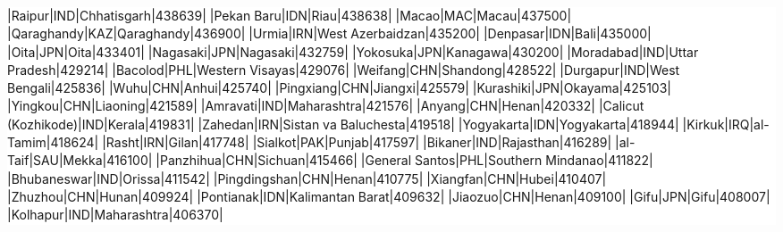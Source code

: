 |Raipur|IND|Chhatisgarh|438639|
|Pekan Baru|IDN|Riau|438638|
|Macao|MAC|Macau|437500|
|Qaraghandy|KAZ|Qaraghandy|436900|
|Urmia|IRN|West Azerbaidzan|435200|
|Denpasar|IDN|Bali|435000|
|Oita|JPN|Oita|433401|
|Nagasaki|JPN|Nagasaki|432759|
|Yokosuka|JPN|Kanagawa|430200|
|Moradabad|IND|Uttar Pradesh|429214|
|Bacolod|PHL|Western Visayas|429076|
|Weifang|CHN|Shandong|428522|
|Durgapur|IND|West Bengali|425836|
|Wuhu|CHN|Anhui|425740|
|Pingxiang|CHN|Jiangxi|425579|
|Kurashiki|JPN|Okayama|425103|
|Yingkou|CHN|Liaoning|421589|
|Amravati|IND|Maharashtra|421576|
|Anyang|CHN|Henan|420332|
|Calicut (Kozhikode)|IND|Kerala|419831|
|Zahedan|IRN|Sistan va Baluchesta|419518|
|Yogyakarta|IDN|Yogyakarta|418944|
|Kirkuk|IRQ|al-Tamim|418624|
|Rasht|IRN|Gilan|417748|
|Sialkot|PAK|Punjab|417597|
|Bikaner|IND|Rajasthan|416289|
|al-Taif|SAU|Mekka|416100|
|Panzhihua|CHN|Sichuan|415466|
|General Santos|PHL|Southern Mindanao|411822|
|Bhubaneswar|IND|Orissa|411542|
|Pingdingshan|CHN|Henan|410775|
|Xiangfan|CHN|Hubei|410407|
|Zhuzhou|CHN|Hunan|409924|
|Pontianak|IDN|Kalimantan Barat|409632|
|Jiaozuo|CHN|Henan|409100|
|Gifu|JPN|Gifu|408007|
|Kolhapur|IND|Maharashtra|406370|